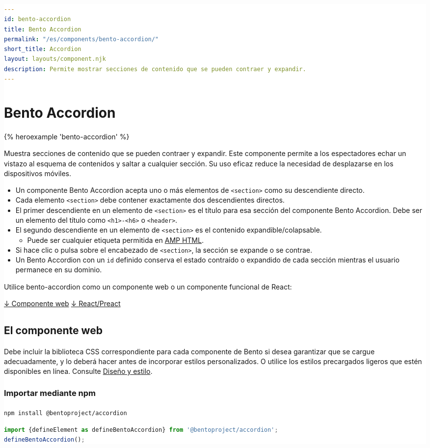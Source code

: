 ```yaml
---
id: bento-accordion
title: Bento Accordion
permalink: "/es/components/bento-accordion/"
short_title: Accordion
layout: layouts/component.njk
description: Permite mostrar secciones de contenido que se pueden contraer y expandir.
---
```


# Bento Accordion

{% heroexample 'bento-accordion' %}

Muestra secciones de contenido que se pueden contraer y expandir. Este componente permite a los espectadores echar un vistazo al esquema de contenidos y saltar a cualquier sección. Su uso eficaz reduce la necesidad de desplazarse en los dispositivos móviles.

- Un componente Bento Accordion acepta uno o más elementos de `<section>` como su descendiente directo.
- Cada elemento `<section>` debe contener exactamente dos descendientes directos.
- El primer descendiente en un elemento de `<section>` es el título para esa sección del componente Bento Accordion. Debe ser un elemento del título como `<h1>-<h6>` o `<header>`.
- El segundo descendiente en un elemento de `<section>` es el contenido expandible/colapsable.
    - Puede ser cualquier etiqueta permitida en [AMP HTML](https://github.com/ampproject/amphtml/blob/main/docs/spec/amp-html-format.md).
- Si hace clic o pulsa sobre el encabezado de `<section>`, la sección se expande o se contrae.
- Un Bento Accordion con un `id` definido conserva el estado contraído o expandido de cada sección mientras el usuario permanece en su dominio.

<div class="bd-usage bd-card bd-card--light-sea-green">
<p>Utilice bento-accordion como un componente web o un componente funcional de React:</p> <a class="bd-button" href="#web-component">↓ Componente web</a> <a class="bd-button" href="#preact%2Freact-component">↓ React/Preact</a>
</div>

## El componente web

Debe incluir la biblioteca CSS correspondiente para cada componente de Bento si desea garantizar que se cargue adecuadamente, y lo deberá hacer antes de incorporar estilos personalizados. O utilice los estilos precargados ligeros que estén disponibles en línea. Consulte [Diseño y estilo](#layout-and-style).

### Importar mediante npm

```bash
npm install @bentoproject/accordion
```

```javascript
import {defineElement as defineBentoAccordion} from '@bentoproject/accordion';
defineBentoAccordion();
```
